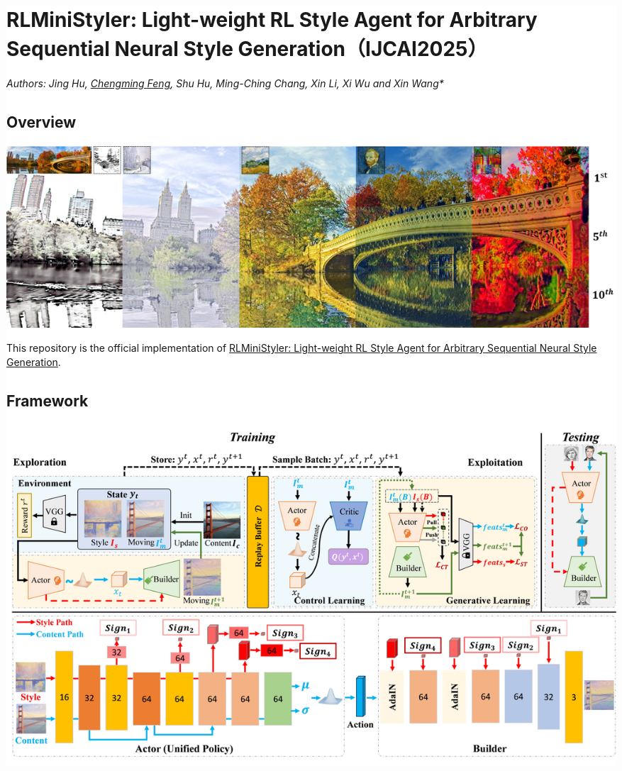 # RLMiniStyler: Light-weight RL Style Agent for Arbitrary Sequential Neural Style Generation（IJCAI2025）
*Authors: Jing Hu, [Chengming Feng](https://fengxiaoming520.github.io/), Shu Hu, Ming-Ching Chang, Xin Li, Xi Wu and Xin Wang\**

## Overview
<p align="center">
<img src="https://github.com/fengxiaoming520/RLMiniStyler/blob/main/Figure/introdemo.png" width="100%" height="100%">
</p> 

This repository is the official implementation of [RLMiniStyler: Light-weight RL Style Agent for Arbitrary Sequential Neural Style Generation](http://arxiv.org/abs/2505.04424).

## Framework
<p align="center">
<img src="https://github.com/fengxiaoming520/RLMiniStyler/blob/main/Figure/framework.jpg" width="100%" height="100%">
</p> 
